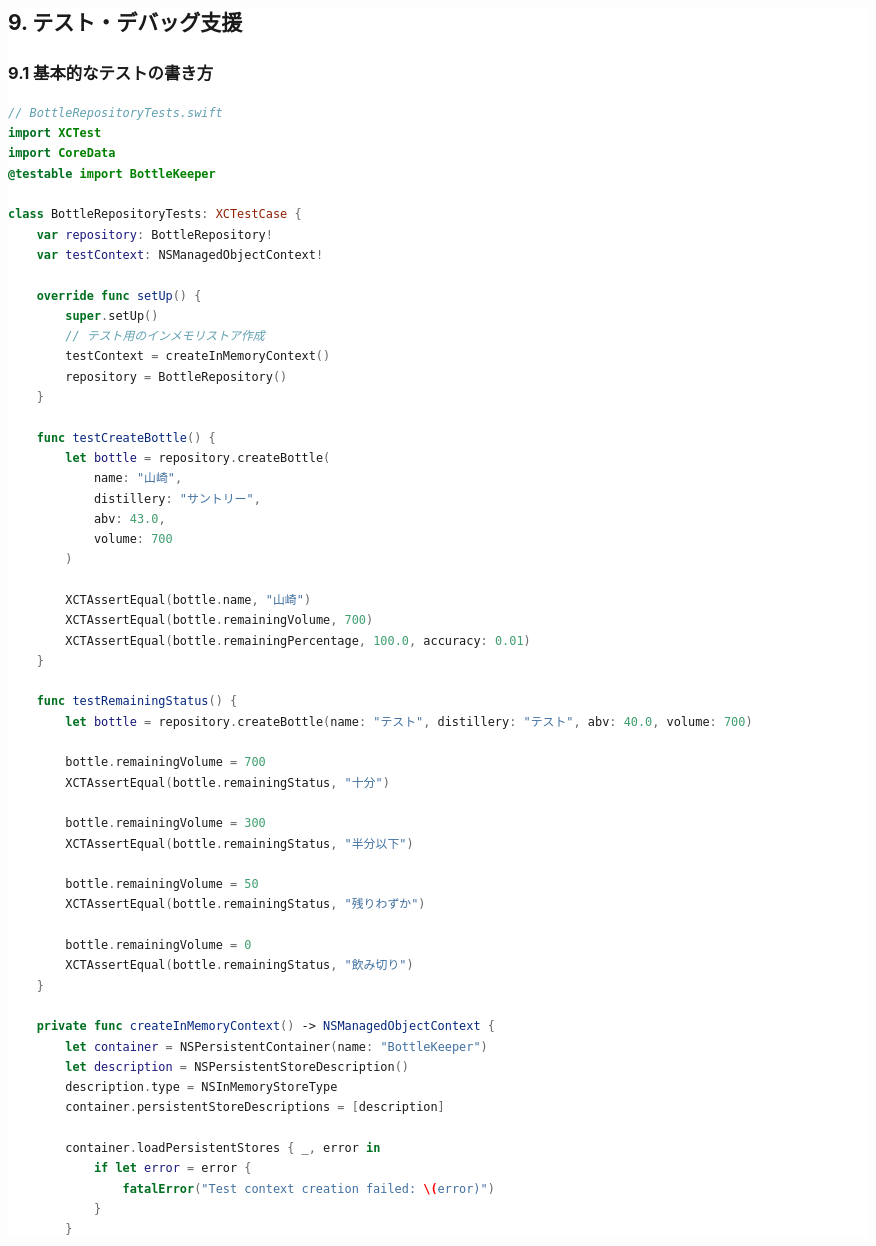 ## 9. テスト・デバッグ支援

### 9.1 基本的なテストの書き方
```swift
// BottleRepositoryTests.swift
import XCTest
import CoreData
@testable import BottleKeeper

class BottleRepositoryTests: XCTestCase {
    var repository: BottleRepository!
    var testContext: NSManagedObjectContext!

    override func setUp() {
        super.setUp()
        // テスト用のインメモリストア作成
        testContext = createInMemoryContext()
        repository = BottleRepository()
    }

    func testCreateBottle() {
        let bottle = repository.createBottle(
            name: "山崎",
            distillery: "サントリー",
            abv: 43.0,
            volume: 700
        )

        XCTAssertEqual(bottle.name, "山崎")
        XCTAssertEqual(bottle.remainingVolume, 700)
        XCTAssertEqual(bottle.remainingPercentage, 100.0, accuracy: 0.01)
    }

    func testRemainingStatus() {
        let bottle = repository.createBottle(name: "テスト", distillery: "テスト", abv: 40.0, volume: 700)

        bottle.remainingVolume = 700
        XCTAssertEqual(bottle.remainingStatus, "十分")

        bottle.remainingVolume = 300
        XCTAssertEqual(bottle.remainingStatus, "半分以下")

        bottle.remainingVolume = 50
        XCTAssertEqual(bottle.remainingStatus, "残りわずか")

        bottle.remainingVolume = 0
        XCTAssertEqual(bottle.remainingStatus, "飲み切り")
    }

    private func createInMemoryContext() -> NSManagedObjectContext {
        let container = NSPersistentContainer(name: "BottleKeeper")
        let description = NSPersistentStoreDescription()
        description.type = NSInMemoryStoreType
        container.persistentStoreDescriptions = [description]

        container.loadPersistentStores { _, error in
            if let error = error {
                fatalError("Test context creation failed: \(error)")
            }
        }

```